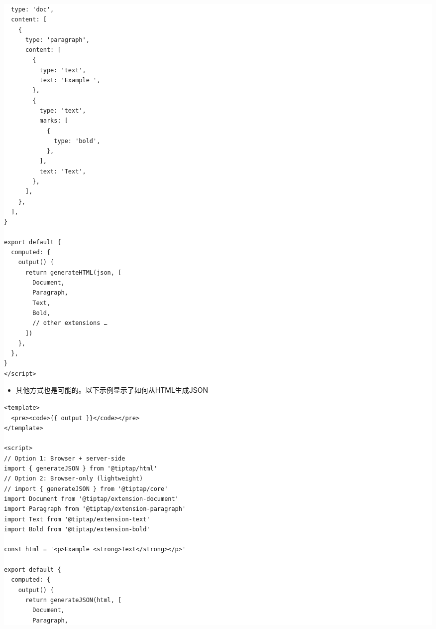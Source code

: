 ```vue
  type: 'doc',
  content: [
    {
      type: 'paragraph',
      content: [
        {
          type: 'text',
          text: 'Example ',
        },
        {
          type: 'text',
          marks: [
            {
              type: 'bold',
            },
          ],
          text: 'Text',
        },
      ],
    },
  ],
}

export default {
  computed: {
    output() {
      return generateHTML(json, [
        Document,
        Paragraph,
        Text,
        Bold,
        // other extensions …
      ])
    },
  },
}
</script>
```

- 其他方式也是可能的。以下示例显示了如何从HTML生成JSON

```vue
<template>
  <pre><code>{{ output }}</code></pre>
</template>

<script>
// Option 1: Browser + server-side
import { generateJSON } from '@tiptap/html'
// Option 2: Browser-only (lightweight)
// import { generateJSON } from '@tiptap/core'
import Document from '@tiptap/extension-document'
import Paragraph from '@tiptap/extension-paragraph'
import Text from '@tiptap/extension-text'
import Bold from '@tiptap/extension-bold'

const html = '<p>Example <strong>Text</strong></p>'

export default {
  computed: {
    output() {
      return generateJSON(html, [
        Document,
        Paragraph,
```